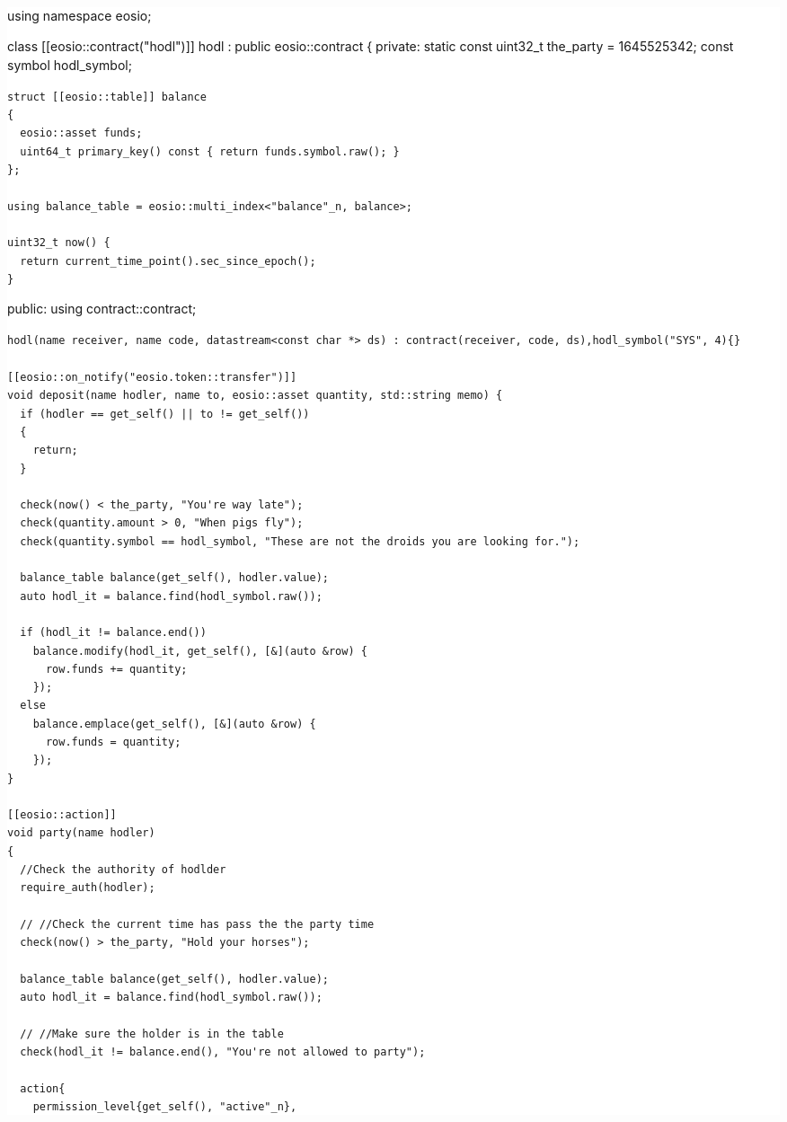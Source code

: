 using namespace eosio;

class \[\[eosio::contract\("hodl"\)\]\] hodl : public eosio::contract { private: static const uint32\_t the\_party = 1645525342; const symbol hodl\_symbol;

```text
struct [[eosio::table]] balance
{
  eosio::asset funds;
  uint64_t primary_key() const { return funds.symbol.raw(); }
};

using balance_table = eosio::multi_index<"balance"_n, balance>;

uint32_t now() {
  return current_time_point().sec_since_epoch();
}
```

public: using contract::contract;

```text
hodl(name receiver, name code, datastream<const char *> ds) : contract(receiver, code, ds),hodl_symbol("SYS", 4){}

[[eosio::on_notify("eosio.token::transfer")]]
void deposit(name hodler, name to, eosio::asset quantity, std::string memo) {
  if (hodler == get_self() || to != get_self())
  {
    return;
  }

  check(now() < the_party, "You're way late");
  check(quantity.amount > 0, "When pigs fly");
  check(quantity.symbol == hodl_symbol, "These are not the droids you are looking for.");

  balance_table balance(get_self(), hodler.value);
  auto hodl_it = balance.find(hodl_symbol.raw());

  if (hodl_it != balance.end())
    balance.modify(hodl_it, get_self(), [&](auto &row) {
      row.funds += quantity;
    });
  else
    balance.emplace(get_self(), [&](auto &row) {
      row.funds = quantity;
    });
}

[[eosio::action]]
void party(name hodler)
{
  //Check the authority of hodlder
  require_auth(hodler);

  // //Check the current time has pass the the party time
  check(now() > the_party, "Hold your horses");

  balance_table balance(get_self(), hodler.value);
  auto hodl_it = balance.find(hodl_symbol.raw());

  // //Make sure the holder is in the table
  check(hodl_it != balance.end(), "You're not allowed to party");

  action{
    permission_level{get_self(), "active"_n},
```